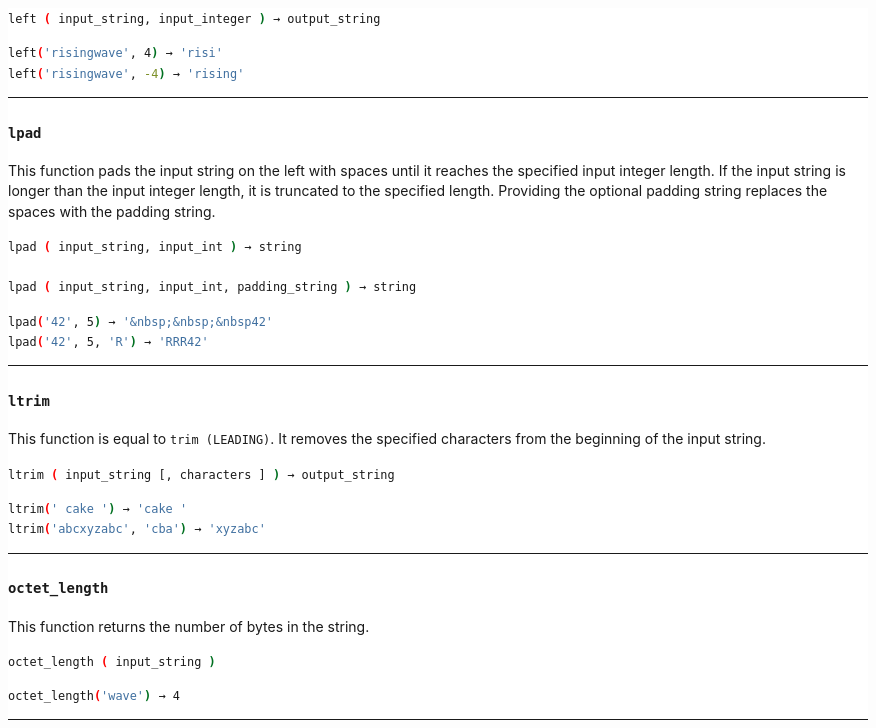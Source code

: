 ```bash title=Syntax
left ( input_string, input_integer ) → output_string
```

```bash title=Examples
left('risingwave', 4) → 'risi'
left('risingwave', -4) → 'rising'
```

---

### `lpad`

This function pads the input string on the left with spaces until it reaches the specified input integer length. If the input string is longer than the input integer length, it is truncated to the specified length. Providing the optional padding string replaces the spaces with the padding string.

```bash title=Syntax
lpad ( input_string, input_int ) → string

lpad ( input_string, input_int, padding_string ) → string
```

```bash title=Examples
lpad('42', 5) → '&nbsp;&nbsp;&nbsp42'
lpad('42', 5, 'R') → 'RRR42'
```

---

### `ltrim`

This function is equal to `trim (LEADING)`. It removes the specified characters from the beginning of the input string.

```bash title=Syntax
ltrim ( input_string [, characters ] ) → output_string
```

```bash title=Examples
ltrim(' cake ') → 'cake '
ltrim('abcxyzabc', 'cba') → 'xyzabc'
```

---

### `octet_length`

This function returns the number of bytes in the string.

```bash title=Syntax
octet_length ( input_string )
```

```bash title=Examples
octet_length('wave') → 4
```

---
